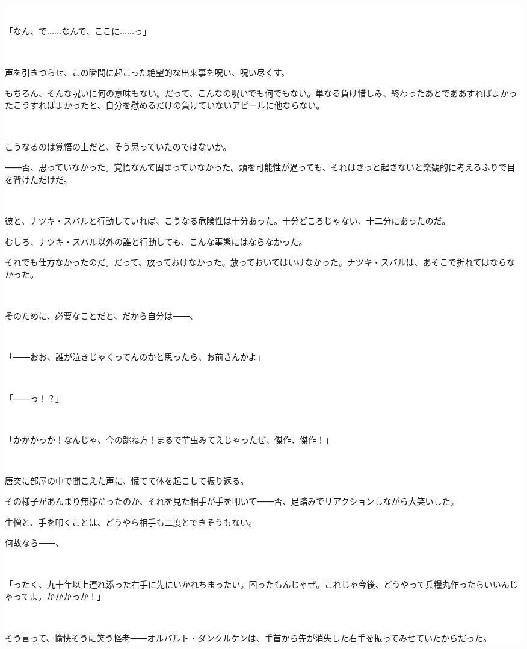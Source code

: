 　

「なん、で……なんで、ここに……っ」

　

声を引きつらせ、この瞬間に起こった絶望的な出来事を呪い、呪い尽くす。

もちろん、そんな呪いに何の意味もない。だって、こんなの呪いでも何でもない。単なる負け惜しみ、終わったあとでああすればよかったこうすればよかったと、自分を慰めるだけの負けていないアピールに他ならない。

　

こうなるのは覚悟の上だと、そう思っていたのではないか。

――否、思っていなかった。覚悟なんて固まっていなかった。頭を可能性が過っても、それはきっと起きないと楽観的に考えるふりで目を背けただけだ。

　

彼と、ナツキ・スバルと行動していれば、こうなる危険性は十分あった。十分どころじゃない、十二分にあったのだ。

むしろ、ナツキ・スバル以外の誰と行動しても、こんな事態にはならなかった。

それでも仕方なかったのだ。だって、放っておけなかった。放っておいてはいけなかった。ナツキ・スバルは、あそこで折れてはならなかった。

　

そのために、必要なことだと、だから自分は――、

　

「――おお、誰が泣きじゃくってんのかと思ったら、お前さんかよ」

　

「――っ！？」

　

「かかかっか！なんじゃ、今の跳ね方！まるで芋虫みてえじゃったぜ、傑作、傑作！」

　

唐突に部屋の中で聞こえた声に、慌てて体を起こして振り返る。

その様子があんまり無様だったのか、それを見た相手が手を叩いて――否、足踏みでリアクションしながら大笑いした。

生憎と、手を叩くことは、どうやら相手も二度とできそうもない。

何故なら――、

　

「ったく、九十年以上連れ添った右手に先にいかれちまったい。困ったもんじゃぜ。これじゃ今後、どうやって兵糧丸作ったらいいんじゃってよ。かかかっか！」

　

そう言って、愉快そうに笑う怪老――オルバルト・ダンクルケンは、手首から先が消失した右手を振ってみせていたからだった。

